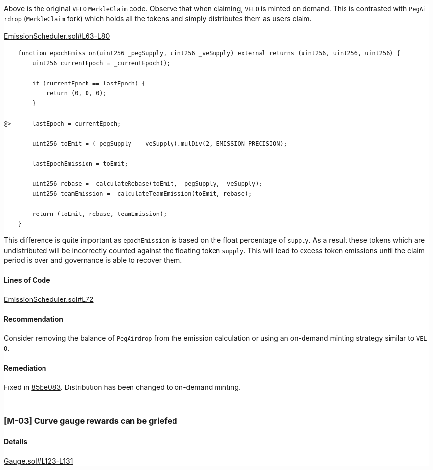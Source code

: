 Above is the original `VELO` `MerkleClaim` code. Observe that when claiming, `VELO` is minted on demand. This is contrasted with `PegAirdrop` (`MerkleClaim` fork) which holds all the tokens and simply distributes them as users claim.

[EmissionScheduler.sol#L63-L80](https://github.com/hyperstable/contracts/blob/35db5f2d3c8c1adac30758357fbbcfe55f0144a3/src/governance/EmissionScheduler.sol#L63-L80)

```solidity
    function epochEmission(uint256 _pegSupply, uint256 _veSupply) external returns (uint256, uint256, uint256) {
        uint256 currentEpoch = _currentEpoch();

        if (currentEpoch == lastEpoch) {
            return (0, 0, 0);
        }

@>      lastEpoch = currentEpoch;

        uint256 toEmit = (_pegSupply - _veSupply).mulDiv(2, EMISSION_PRECISION);

        lastEpochEmission = toEmit;

        uint256 rebase = _calculateRebase(toEmit, _pegSupply, _veSupply);
        uint256 teamEmission = _calculateTeamEmission(toEmit, rebase);

        return (toEmit, rebase, teamEmission);
    }
```

This difference is quite important as `epochEmission` is based on the float percentage of `supply`. As a result these tokens which are undistributed will be incorrectly counted against the floating token `supply`. This will lead to excess token emissions until the claim period is over and governance is able to recover them.

#### Lines of Code

[EmissionScheduler.sol#L72](https://github.com/hyperstable/contracts/blob/35db5f2d3c8c1adac30758357fbbcfe55f0144a3/src/governance/EmissionScheduler.sol#L72)

#### Recommendation

Consider removing the balance of `PegAirdrop` from the emission calculation or using an on-demand minting strategy similar to `VELO`.

#### Remediation

Fixed in [85be083](https://github.com/hyperstable/contracts/commit/85be083579af51f7c04b39233d8daab96bb40ff1). Distribution has been changed to on-demand minting.

### <br/> [M-03] Curve gauge rewards can be griefed

#### Details

[Gauge.sol#L123-L131](https://github.com/hyperstable/contracts/blob/35db5f2d3c8c1adac30758357fbbcfe55f0144a3/src/governance/Gauge.sol#L123-L131)
